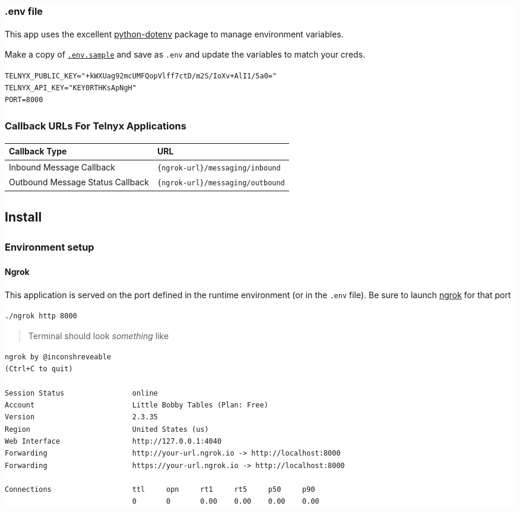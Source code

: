 ### .env file

This app uses the excellent [python-dotenv](https://github.com/theskumar/python-dotenv) package to manage environment variables.

Make a copy of [`.env.sample`](./.env.sample) and save as `.env` and update the variables to match your creds.

```
TELNYX_PUBLIC_KEY="+kWXUag92mcUMFQopVlff7ctD/m2S/IoXv+AlI1/5a0="
TELNYX_API_KEY="KEY0RTHKsApNgH"
PORT=8000
```

### Callback URLs For Telnyx Applications

| Callback Type                    | URL                              |
|:---------------------------------|:---------------------------------|
| Inbound Message Callback         | `{ngrok-url}/messaging/inbound`  |
| Outbound Message Status Callback | `{ngrok-url}/messaging/outbound` |

## Install

### Environment setup

#### Ngrok

This application is served on the port defined in the runtime environment (or in the `.env` file). Be sure to launch [ngrok](https://developers.telnyx.com/docs/v2/development/ngrok?utm_source=referral&utm_medium=github_referral&utm_campaign=cross-site-link) for that port

```
./ngrok http 8000
```

> Terminal should look _something_ like

```
ngrok by @inconshreveable                                                                                                                               (Ctrl+C to quit)

Session Status                online
Account                       Little Bobby Tables (Plan: Free)
Version                       2.3.35
Region                        United States (us)
Web Interface                 http://127.0.0.1:4040
Forwarding                    http://your-url.ngrok.io -> http://localhost:8000
Forwarding                    https://your-url.ngrok.io -> http://localhost:8000

Connections                   ttl     opn     rt1     rt5     p50     p90
                              0       0       0.00    0.00    0.00    0.00
```
